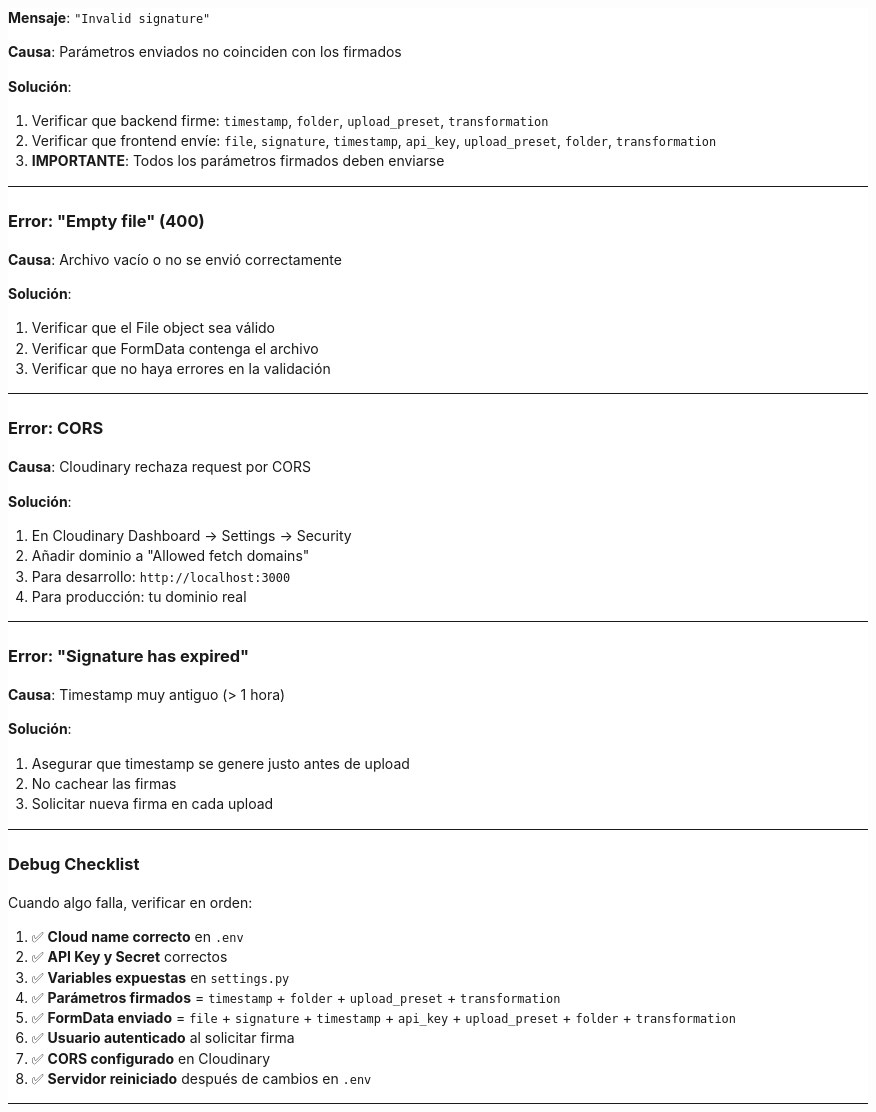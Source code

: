 
**Mensaje**: `"Invalid signature"`

**Causa**: Parámetros enviados no coinciden con los firmados

**Solución**:
1. Verificar que backend firme: `timestamp`, `folder`, `upload_preset`, `transformation`
2. Verificar que frontend envíe: `file`, `signature`, `timestamp`, `api_key`, `upload_preset`, `folder`, `transformation`
3. **IMPORTANTE**: Todos los parámetros firmados deben enviarse

---

### Error: "Empty file" (400)

**Causa**: Archivo vacío o no se envió correctamente

**Solución**:
1. Verificar que el File object sea válido
2. Verificar que FormData contenga el archivo
3. Verificar que no haya errores en la validación

---

### Error: CORS

**Causa**: Cloudinary rechaza request por CORS

**Solución**:
1. En Cloudinary Dashboard → Settings → Security
2. Añadir dominio a "Allowed fetch domains"
3. Para desarrollo: `http://localhost:3000`
4. Para producción: tu dominio real

---

### Error: "Signature has expired"

**Causa**: Timestamp muy antiguo (> 1 hora)

**Solución**:
1. Asegurar que timestamp se genere justo antes de upload
2. No cachear las firmas
3. Solicitar nueva firma en cada upload

---

### Debug Checklist

Cuando algo falla, verificar en orden:

1. ✅ **Cloud name correcto** en `.env`
2. ✅ **API Key y Secret** correctos
3. ✅ **Variables expuestas** en `settings.py`
4. ✅ **Parámetros firmados** = `timestamp` + `folder` + `upload_preset` + `transformation`
5. ✅ **FormData enviado** = `file` + `signature` + `timestamp` + `api_key` + `upload_preset` + `folder` + `transformation`
6. ✅ **Usuario autenticado** al solicitar firma
7. ✅ **CORS configurado** en Cloudinary
8. ✅ **Servidor reiniciado** después de cambios en `.env`

---